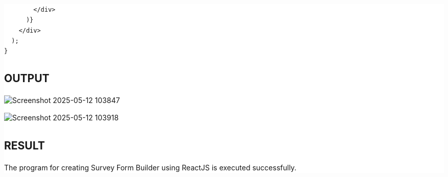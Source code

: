 ```
        </div>
      )}
    </div>
  );
}

```

## OUTPUT
![Screenshot 2025-05-12 103847](https://github.com/user-attachments/assets/e2e03607-a492-4e9f-ae13-fe2cb122fd1b)

![Screenshot 2025-05-12 103918](https://github.com/user-attachments/assets/51678c48-2ba9-4973-8814-8b6c7ac39fd3)

## RESULT
The program for creating Survey Form Builder using ReactJS is executed successfully.

